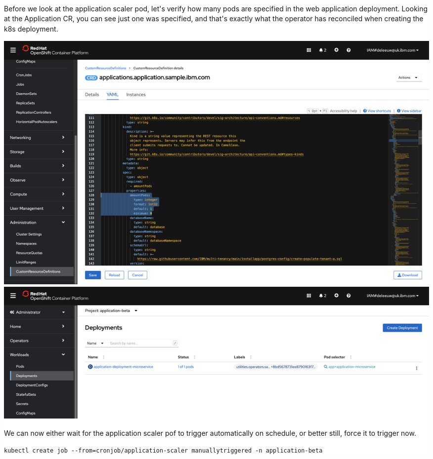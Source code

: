 Before we look at the application scaler pod, let's verify how many pods are specified in the web application deployment.  Looking at the Application CR, you can see just one was specified, and that's exactly what the operator has reconciled when creating the k8s deployment.

<img src="images/demo22.png" />
<img src="images/demo23.png" />

We can now either wait for the application scaler pof to trigger automatically on schedule, or better still, force it to trigger now.  

```
kubectl create job --from=cronjob/application-scaler manuallytriggered -n application-beta
```
